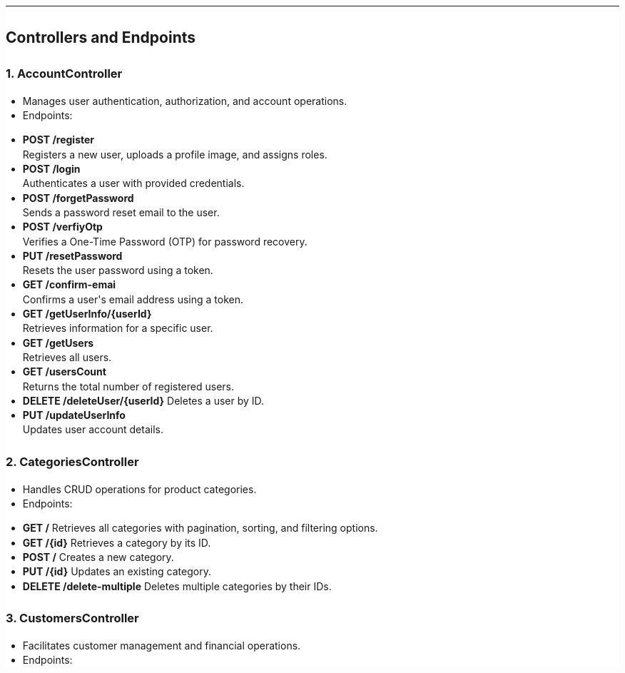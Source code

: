 
_________________________________________________________

## Controllers and Endpoints

### 1. AccountController
* Manages user authentication, authorization, and account operations.
* Endpoints:

- **POST /register**  
Registers a new user, uploads a profile image, and assigns roles.
- **POST /login**                 
Authenticates a user with provided credentials.
- **POST /forgetPassword**        
Sends a password reset email to the user.
- **POST /verfiyOtp**            
Verifies a One-Time Password (OTP) for password recovery.
- **PUT /resetPassword**          
Resets the user password using a token.
- **GET /confirm-emai**          
Confirms a user's email address using a token.
- **GET /getUserInfo/{userId}**   
Retrieves information for a specific user.
- **GET /getUsers**               
Retrieves all users.
- **GET /usersCount**             
Returns the total number of registered users.
- **DELETE /deleteUser/{userId}** 
Deletes a user by ID.
- **PUT /updateUserInfo**         
Updates user account details.

### 2. CategoriesController
* Handles CRUD operations for product categories.
* Endpoints:

- **GET /**
Retrieves all categories with pagination, sorting, and filtering options.
- **GET /{id}**
Retrieves a category by its ID.
- **POST /**
Creates a new category.
- **PUT /{id}**
Updates an existing category.
- **DELETE /delete-multiple**
Deletes multiple categories by their IDs.

### 3. CustomersController
* Facilitates customer management and financial operations.
* Endpoints:
